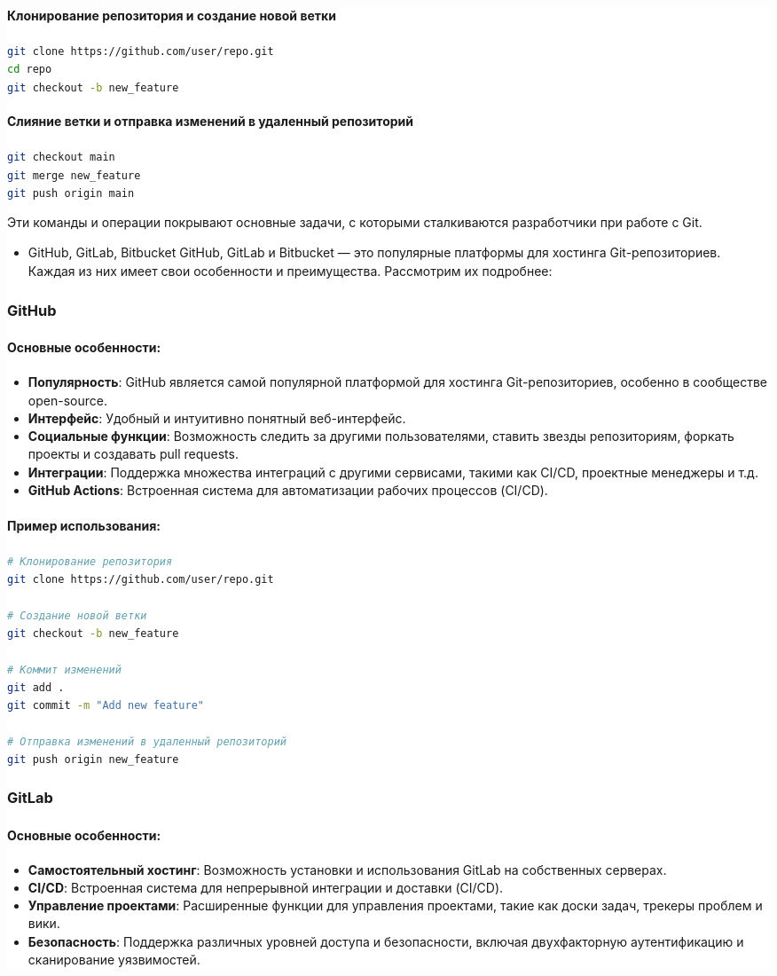 #### Клонирование репозитория и создание новой ветки
```bash
git clone https://github.com/user/repo.git
cd repo
git checkout -b new_feature
```

#### Слияние ветки и отправка изменений в удаленный репозиторий
```bash
git checkout main
git merge new_feature
git push origin main
```

Эти команды и операции покрывают основные задачи, с которыми сталкиваются разработчики при работе с Git.
   - GitHub, GitLab, Bitbucket
GitHub, GitLab и Bitbucket — это популярные платформы для хостинга Git-репозиториев. Каждая из них имеет свои особенности и преимущества. Рассмотрим их подробнее:

### GitHub

#### Основные особенности:
- **Популярность**: GitHub является самой популярной платформой для хостинга Git-репозиториев, особенно в сообществе open-source.
- **Интерфейс**: Удобный и интуитивно понятный веб-интерфейс.
- **Социальные функции**: Возможность следить за другими пользователями, ставить звезды репозиториям, форкать проекты и создавать pull requests.
- **Интеграции**: Поддержка множества интеграций с другими сервисами, такими как CI/CD, проектные менеджеры и т.д.
- **GitHub Actions**: Встроенная система для автоматизации рабочих процессов (CI/CD).

#### Пример использования:
```bash
# Клонирование репозитория
git clone https://github.com/user/repo.git

# Создание новой ветки
git checkout -b new_feature

# Коммит изменений
git add .
git commit -m "Add new feature"

# Отправка изменений в удаленный репозиторий
git push origin new_feature
```

### GitLab

#### Основные особенности:
- **Самостоятельный хостинг**: Возможность установки и использования GitLab на собственных серверах.
- **CI/CD**: Встроенная система для непрерывной интеграции и доставки (CI/CD).
- **Управление проектами**: Расширенные функции для управления проектами, такие как доски задач, трекеры проблем и вики.
- **Безопасность**: Поддержка различных уровней доступа и безопасности, включая двухфакторную аутентификацию и сканирование уязвимостей.
